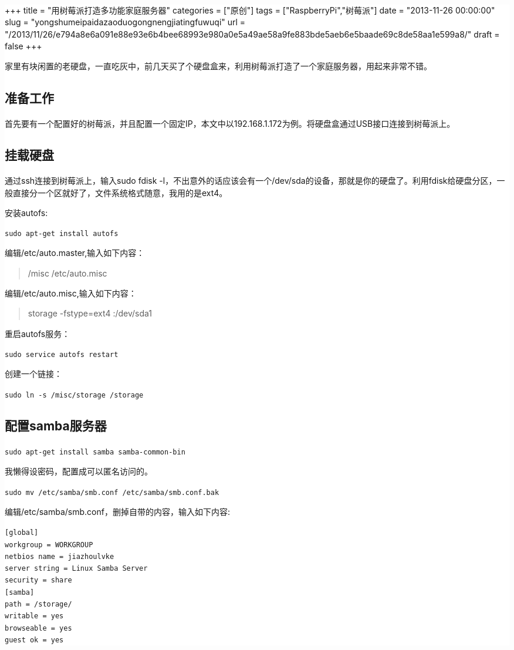 +++
title = "用树莓派打造多功能家庭服务器"
categories = ["原创"]
tags = ["RaspberryPi","树莓派"]
date = "2013-11-26 00:00:00"
slug = "yongshumeipaidazaoduogongnengjiatingfuwuqi"
url = "/2013/11/26/e794a8e6a091e88e93e6b4bee68993e980a0e5a49ae58a9fe883bde5aeb6e5baade69c8de58aa1e599a8/"
draft = false
+++

家里有块闲置的老硬盘，一直吃灰中，前几天买了个硬盘盒来，利用树莓派打造了一个家庭服务器，用起来非常不错。

## 准备工作

首先要有一个配置好的树莓派，并且配置一个固定IP，本文中以192.168.1.172为例。将硬盘盒通过USB接口连接到树莓派上。

## 挂载硬盘

通过ssh连接到树莓派上，输入sudo fdisk -l，不出意外的话应该会有一个/dev/sda的设备，那就是你的硬盘了。利用fdisk给硬盘分区，一般直接分一个区就好了，文件系统格式随意，我用的是ext4。

安装autofs:
    
    sudo apt-get install autofs

编辑/etc/auto.master,输入如下内容：

> /misc /etc/auto.misc

编辑/etc/auto.misc,输入如下内容：

> storage     -fstype=ext4        :/dev/sda1

重启autofs服务：

    sudo service autofs restart

创建一个链接：

    sudo ln -s /misc/storage /storage

## 配置samba服务器

    sudo apt-get install samba samba-common-bin

我懒得设密码，配置成可以匿名访问的。
    
    sudo mv /etc/samba/smb.conf /etc/samba/smb.conf.bak

编辑/etc/samba/smb.conf，删掉自带的内容，输入如下内容:

    [global] 
    workgroup = WORKGROUP 
    netbios name = jiazhoulvke 
    server string = Linux Samba Server 
    security = share 
    [samba] 
    path = /storage/ 
    writable = yes 
    browseable = yes 
    guest ok = yes 
